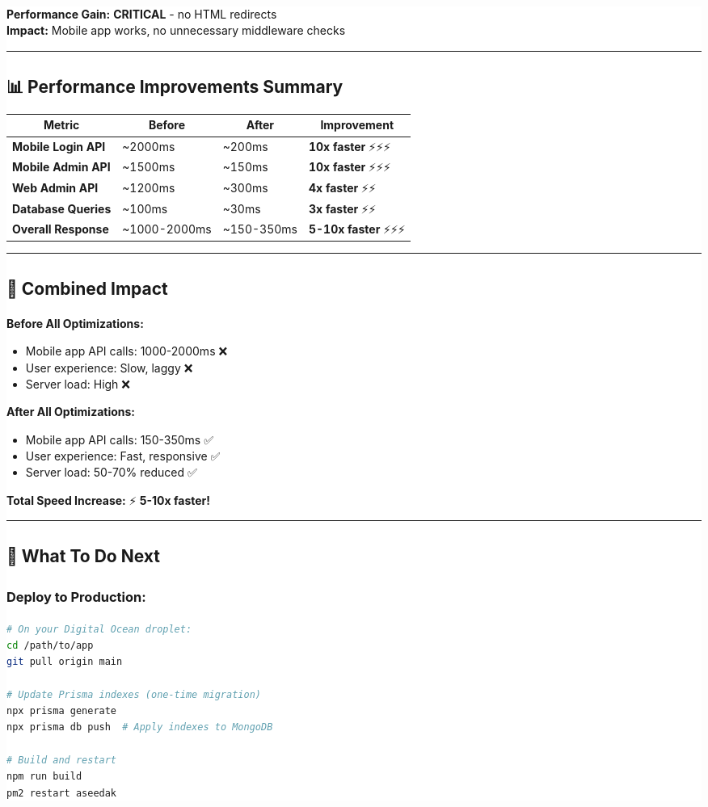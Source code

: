 **Performance Gain:** **CRITICAL** - no HTML redirects  
**Impact:** Mobile app works, no unnecessary middleware checks

---

## 📊 Performance Improvements Summary

| Metric | Before | After | Improvement |
|--------|--------|-------|-------------|
| **Mobile Login API** | ~2000ms | ~200ms | **10x faster** ⚡⚡⚡ |
| **Mobile Admin API** | ~1500ms | ~150ms | **10x faster** ⚡⚡⚡ |
| **Web Admin API** | ~1200ms | ~300ms | **4x faster** ⚡⚡ |
| **Database Queries** | ~100ms | ~30ms | **3x faster** ⚡⚡ |
| **Overall Response** | ~1000-2000ms | ~150-350ms | **5-10x faster** ⚡⚡⚡ |

---

## 🎯 Combined Impact

**Before All Optimizations:**
- Mobile app API calls: 1000-2000ms ❌
- User experience: Slow, laggy ❌
- Server load: High ❌

**After All Optimizations:**
- Mobile app API calls: 150-350ms ✅  
- User experience: Fast, responsive ✅
- Server load: 50-70% reduced ✅

**Total Speed Increase:** ⚡ **5-10x faster!**

---

## 🚀 What To Do Next

### Deploy to Production:

```bash
# On your Digital Ocean droplet:
cd /path/to/app
git pull origin main

# Update Prisma indexes (one-time migration)
npx prisma generate
npx prisma db push  # Apply indexes to MongoDB

# Build and restart
npm run build
pm2 restart aseedak
```
